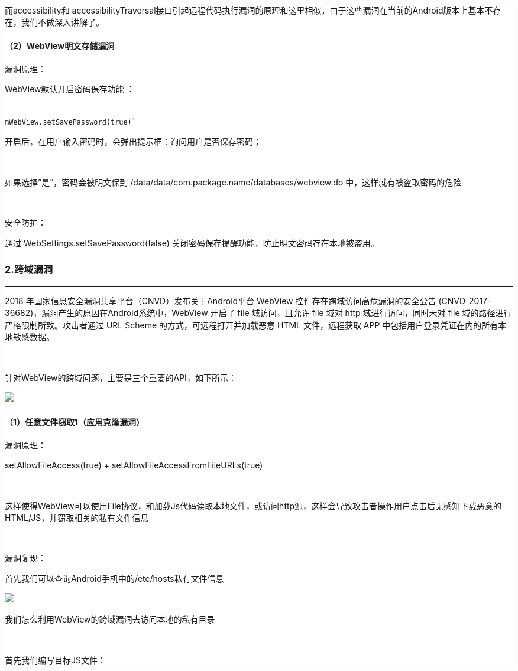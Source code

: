   
而accessibility和 accessibilityTraversal接口引起远程代码执行漏洞的原理和这里相似，由于这些漏洞在当前的Android版本上基本不存在，我们不做深入讲解了。  
  
#### （2）WebView明文存储漏洞  
  
  
漏洞原理：  
  
WebView默认开启密码保存功能 ：  
```

mWebView.setSavePassword(true)`
```  
  
  
  
开启后，在用户输入密码时，会弹出提示框：询问用户是否保存密码；  
  
   
  
如果选择”是”，密码会被明文保到 /data/data/com.package.name/databases/webview.db 中，这样就有被盗取密码的危险  
  
   
  
安全防护：  
  
通过 WebSettings.setSavePassword(false) 关闭密码保存提醒功能，防止明文密码存在本地被盗用。  
###   
### 2.跨域漏洞  
  
****  
2018 年国家信息安全漏洞共享平台（CNVD）发布关于Android平台 WebView 控件存在跨域访问高危漏洞的安全公告 (CNVD-2017-36682)，漏洞产生的原因在Android系统中，WebView 开启了 file 域访问，且允许 file 域对 http 域进行访问，同时未对 file 域的路径进行严格限制所致。攻击者通过 URL Scheme 的方式，可远程打开并加载恶意 HTML 文件，远程获取 APP 中包括用户登录凭证在内的所有本地敏感数据。  
  
   
  
针对WebView的跨域问题，主要是三个重要的API，如下所示：  
  
![](https://mmbiz.qpic.cn/sz_mmbiz_png/1UG7KPNHN8FlmaXSHgoC0UknOib3jVUiakKICy4O3lCSwHLKKF4Xzlics6bh753Tu0tf60cbrOsgUHgB5Zq0ecXpw/640?wx_fmt=png "")  
  
#### （1）任意文件窃取1（应用克隆漏洞）  
  
  
漏洞原理：  
  
setAllowFileAccess(true) + setAllowFileAccessFromFileURLs(true)  
  
   
  
这样使得WebView可以使用File协议，和加载Js代码读取本地文件，或访问http源，这样会导致攻击者操作用户点击后无感知下载恶意的HTML/JS，并窃取相关的私有文件信息  
  
   
  
漏洞复现：  
  
首先我们可以查询Android手机中的/etc/hosts私有文件信息  
  
![](https://mmbiz.qpic.cn/sz_mmbiz_png/1UG7KPNHN8FlmaXSHgoC0UknOib3jVUiakaWKWSchPwia67paZNCrjXDKEasxAic7ibhRQ40TXPnMfx2NvxlHgnDX4g/640?wx_fmt=png "")  
  
我们怎么利用WebView的跨域漏洞去访问本地的私有目录  
  
   
  
首先我们编写目标JS文件：  
  